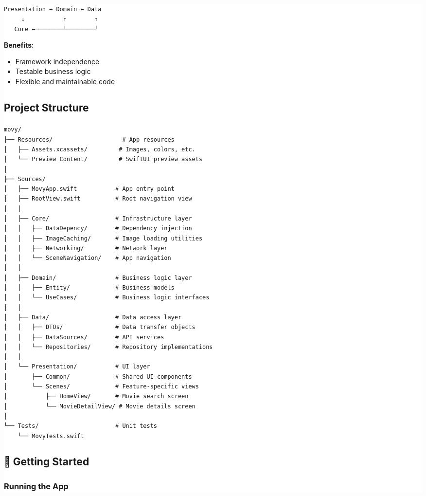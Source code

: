 ```
Presentation → Domain ← Data
     ↓           ↑        ↑
   Core ←────────┴────────┘
```

**Benefits**:
- Framework independence
- Testable business logic
- Flexible and maintainable code

## Project Structure

```
movy/
├── Resources/                    # App resources
│   ├── Assets.xcassets/         # Images, colors, etc.
│   └── Preview Content/         # SwiftUI preview assets
│
├── Sources/
│   ├── MovyApp.swift           # App entry point
│   ├── RootView.swift          # Root navigation view
│   │
│   ├── Core/                   # Infrastructure layer
│   │   ├── DataDepency/        # Dependency injection
│   │   ├── ImageCaching/       # Image loading utilities
│   │   ├── Networking/         # Network layer
│   │   └── SceneNavigation/    # App navigation
│   │
│   ├── Domain/                 # Business logic layer
│   │   ├── Entity/             # Business models
│   │   └── UseCases/           # Business logic interfaces
│   │
│   ├── Data/                   # Data access layer
│   │   ├── DTOs/               # Data transfer objects
│   │   ├── DataSources/        # API services
│   │   └── Repositories/       # Repository implementations
│   │
│   └── Presentation/           # UI layer
│       ├── Common/             # Shared UI components
│       └── Scenes/             # Feature-specific views
│           ├── HomeView/       # Movie search screen
│           └── MovieDetailView/ # Movie details screen
│
└── Tests/                      # Unit tests
    └── MovyTests.swift
```

## 🚀 Getting Started

### Running the App
